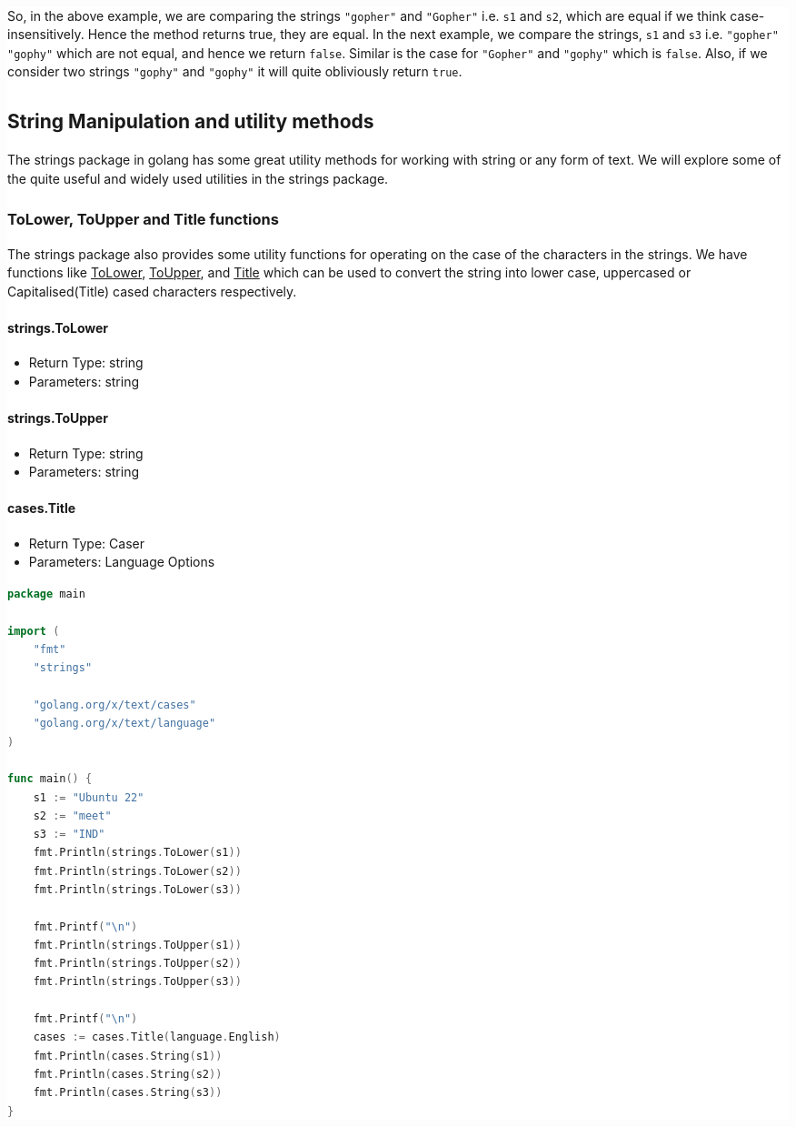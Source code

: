    So, in the above example, we are comparing the strings `"gopher"` and `"Gopher"` i.e. `s1` and `s2`, which are equal if we think case-insensitively. Hence the method returns true, they are equal.
   In the next example, we compare the strings, `s1` and `s3` i.e. `"gopher"` `"gophy"` which are not equal, and hence we return `false`. Similar is the case for `"Gopher"` and `"gophy"` which is `false`. Also, if we consider two strings `"gophy"` and `"gophy"` it will quite obliviously return `true`.

## String Manipulation and utility methods

The strings package in golang has some great utility methods for working with string or any form of text. We will explore some of the quite useful and widely used utilities in the strings package.

### ToLower, ToUpper and Title functions

The strings package also provides some utility functions for operating on the case of the characters in the strings. We have functions like [ToLower](https://pkg.go.dev/strings#ToLower), [ToUpper](https://pkg.go.dev/strings#ToUpper), and [Title](https://pkg.go.dev/golang.org/x/text/cases#Title) which can be used to convert the string into lower case, uppercased or Capitalised(Title) cased characters respectively.

#### strings.ToLower

- Return Type: string 
- Parameters: string


#### strings.ToUpper

- Return Type: string 
- Parameters: string


#### cases.Title

- Return Type: Caser
- Parameters: Language Options 

```go
package main

import (
	"fmt"
	"strings"

	"golang.org/x/text/cases"
	"golang.org/x/text/language"
)

func main() {
	s1 := "Ubuntu 22"
	s2 := "meet"
	s3 := "IND"
	fmt.Println(strings.ToLower(s1))
	fmt.Println(strings.ToLower(s2))
	fmt.Println(strings.ToLower(s3))

	fmt.Printf("\n")
	fmt.Println(strings.ToUpper(s1))
	fmt.Println(strings.ToUpper(s2))
	fmt.Println(strings.ToUpper(s3))

	fmt.Printf("\n")
	cases := cases.Title(language.English)
	fmt.Println(cases.String(s1))
	fmt.Println(cases.String(s2))
	fmt.Println(cases.String(s3))
}
```